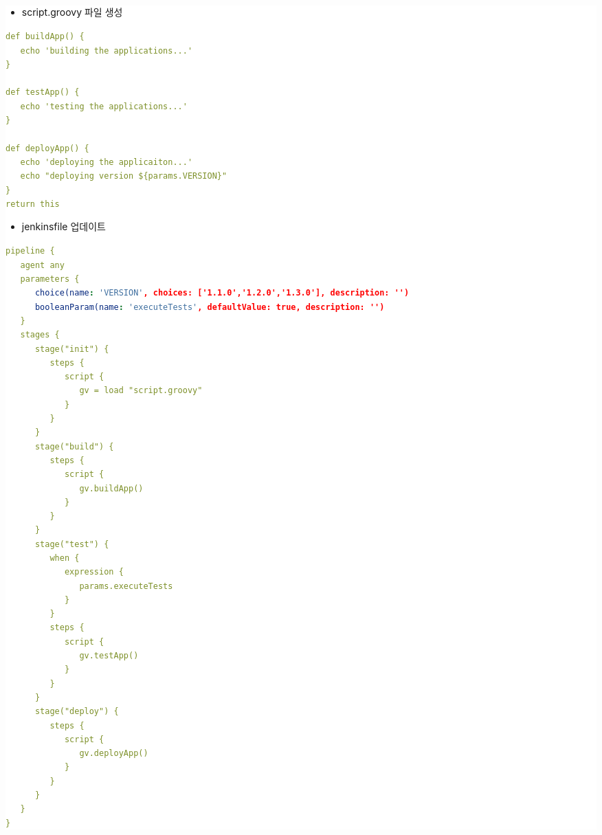 - script.groovy 파일 생성

```yaml
def buildApp() {
   echo 'building the applications...'
}

def testApp() {
   echo 'testing the applications...'
}

def deployApp() {
   echo 'deploying the applicaiton...'
   echo "deploying version ${params.VERSION}"
}
return this
```

- jenkinsfile 업데이트

```yaml
pipeline {
   agent any
   parameters {
      choice(name: 'VERSION', choices: ['1.1.0','1.2.0','1.3.0'], description: '')
      booleanParam(name: 'executeTests', defaultValue: true, description: '')
   }
   stages {
      stage("init") {
         steps {
            script {
               gv = load "script.groovy"
            }
         }
      }
      stage("build") {
         steps {
            script {
               gv.buildApp()
            }
         }
      }
      stage("test") {
         when {
            expression {
               params.executeTests
            }
         }
         steps {
            script {
               gv.testApp()
            }
         }
      }
      stage("deploy") {
         steps {
            script {
               gv.deployApp()
            }
         }
      }
   }
}
```
